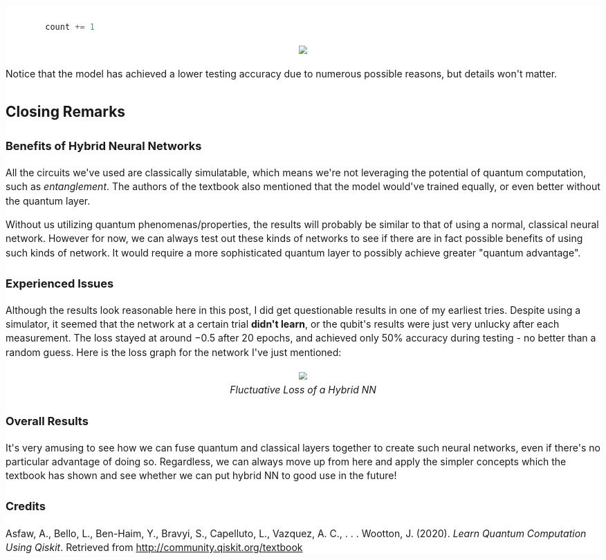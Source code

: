 ```python

        count += 1
```

<center>
<img src="{{site.baseurl}}/images/2020/07/mnist-hybrid-qnn/output_37_0.png" style="zoom: 70%;"/>
</center>
    
Notice that the model has achieved a lower testing accuracy due to numerous possible reasons, but details won't matter.

## Closing Remarks

### Benefits of Hybrid Neural Networks

All the circuits we've used are classically simulatable, which means we're not leveraging the potential of quantum computation, such as _entanglement_. The authors of the textbook also mentioned that the model would've trained equally, or even better without the quantum layer.

Without us utilizing quantum phenomenas/properties, the results will probably be similar to that of using a normal, classical neural network. However for now, we can always test out these kinds of networks to see if there are in fact possible benefits of using such kinds of network. It would require a more sophisticated quantum layer to possibly achieve greater "quantum advantage".

### Experienced Issues

Although the results look reasonable here in this post, I did get questionable results in one of my earliest tries. Despite using a simulator, it seemed that the network at a certain trial **didn't learn**, or the qubit's results were just very unlucky after each measurement. The loss stayed at around $-0.5$ after 20 epochs, and achieved only 50% accuracy during testing - no better than a random guess. Here is the loss graph for the network I've just mentioned:

<center>
<img src="{{site.baseurl}}/images/fluctuativeloss.png" style="zoom: 70%;"/><br>
<figcaption><i>Fluctuative Loss of a Hybrid NN</i></figcaption>
</center>
    
### Overall Results

It's very amusing to see how we can fuse quantum and classical layers together to create such neural networks, even if there's no particular advantage of doing so. Regardless, we can always move up from here and apply the simpler concepts which the textbook has shown and see whether we can put hybrid NN to good use in the future!

### Credits

Asfaw, A., Bello, L., Ben-Haim, Y., Bravyi, S., Capelluto, L., Vazquez, A. C., . . . Wootton, J. (2020). _Learn Quantum Computation Using Qiskit_. Retrieved from http://community.qiskit.org/textbook
